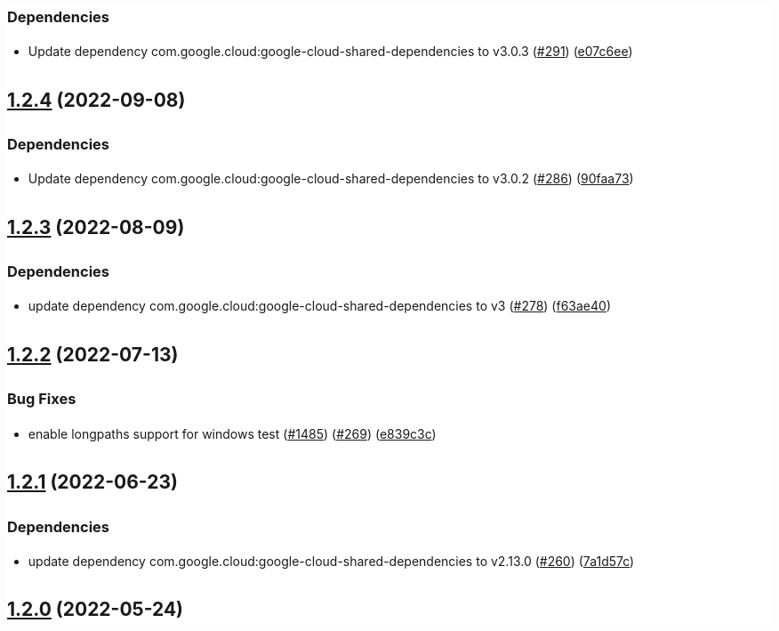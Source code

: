 ### Dependencies

* Update dependency com.google.cloud:google-cloud-shared-dependencies to v3.0.3 ([#291](https://github.com/googleapis/java-networkconnectivity/issues/291)) ([e07c6ee](https://github.com/googleapis/java-networkconnectivity/commit/e07c6eef0d8dc1368568c63924f9d3fc30f4619d))

## [1.2.4](https://github.com/googleapis/java-networkconnectivity/compare/v1.2.3...v1.2.4) (2022-09-08)


### Dependencies

* Update dependency com.google.cloud:google-cloud-shared-dependencies to v3.0.2 ([#286](https://github.com/googleapis/java-networkconnectivity/issues/286)) ([90faa73](https://github.com/googleapis/java-networkconnectivity/commit/90faa73359027547537aef8f58d4c3be31c9fa54))

## [1.2.3](https://github.com/googleapis/java-networkconnectivity/compare/v1.2.2...v1.2.3) (2022-08-09)


### Dependencies

* update dependency com.google.cloud:google-cloud-shared-dependencies to v3 ([#278](https://github.com/googleapis/java-networkconnectivity/issues/278)) ([f63ae40](https://github.com/googleapis/java-networkconnectivity/commit/f63ae405d7f1a207d9eee1bcc976dafbb916fda1))

## [1.2.2](https://github.com/googleapis/java-networkconnectivity/compare/v1.2.1...v1.2.2) (2022-07-13)


### Bug Fixes

* enable longpaths support for windows test ([#1485](https://github.com/googleapis/java-networkconnectivity/issues/1485)) ([#269](https://github.com/googleapis/java-networkconnectivity/issues/269)) ([e839c3c](https://github.com/googleapis/java-networkconnectivity/commit/e839c3c71602af0bcb6827b9e40f564fa7c3e8fb))

## [1.2.1](https://github.com/googleapis/java-networkconnectivity/compare/v1.2.0...v1.2.1) (2022-06-23)


### Dependencies

* update dependency com.google.cloud:google-cloud-shared-dependencies to v2.13.0 ([#260](https://github.com/googleapis/java-networkconnectivity/issues/260)) ([7a1d57c](https://github.com/googleapis/java-networkconnectivity/commit/7a1d57cde2f3a338e0e9eff1a8e477ced524bb70))

## [1.2.0](https://github.com/googleapis/java-networkconnectivity/compare/v1.1.2...v1.2.0) (2022-05-24)

